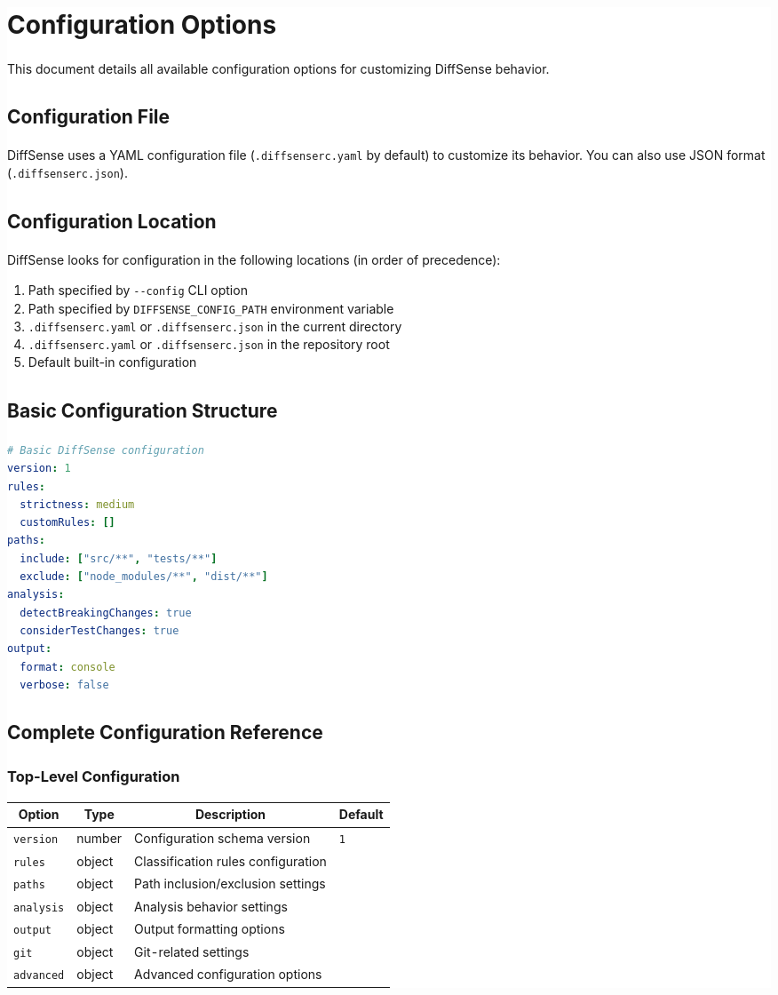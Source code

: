 # Configuration Options

This document details all available configuration options for customizing DiffSense behavior.

## Configuration File

DiffSense uses a YAML configuration file (`.diffsenserc.yaml` by default) to customize its behavior. You can also use JSON format (`.diffsenserc.json`).

## Configuration Location

DiffSense looks for configuration in the following locations (in order of precedence):

1. Path specified by `--config` CLI option
2. Path specified by `DIFFSENSE_CONFIG_PATH` environment variable
3. `.diffsenserc.yaml` or `.diffsenserc.json` in the current directory
4. `.diffsenserc.yaml` or `.diffsenserc.json` in the repository root
5. Default built-in configuration

## Basic Configuration Structure

```yaml
# Basic DiffSense configuration
version: 1
rules:
  strictness: medium
  customRules: []
paths:
  include: ["src/**", "tests/**"]
  exclude: ["node_modules/**", "dist/**"]
analysis:
  detectBreakingChanges: true
  considerTestChanges: true
output:
  format: console
  verbose: false
```

## Complete Configuration Reference

### Top-Level Configuration

| Option | Type | Description | Default |
|--------|------|-------------|---------|
| `version` | number | Configuration schema version | `1` |
| `rules` | object | Classification rules configuration | |
| `paths` | object | Path inclusion/exclusion settings | |
| `analysis` | object | Analysis behavior settings | |
| `output` | object | Output formatting options | |
| `git` | object | Git-related settings | |
| `advanced` | object | Advanced configuration options | |
